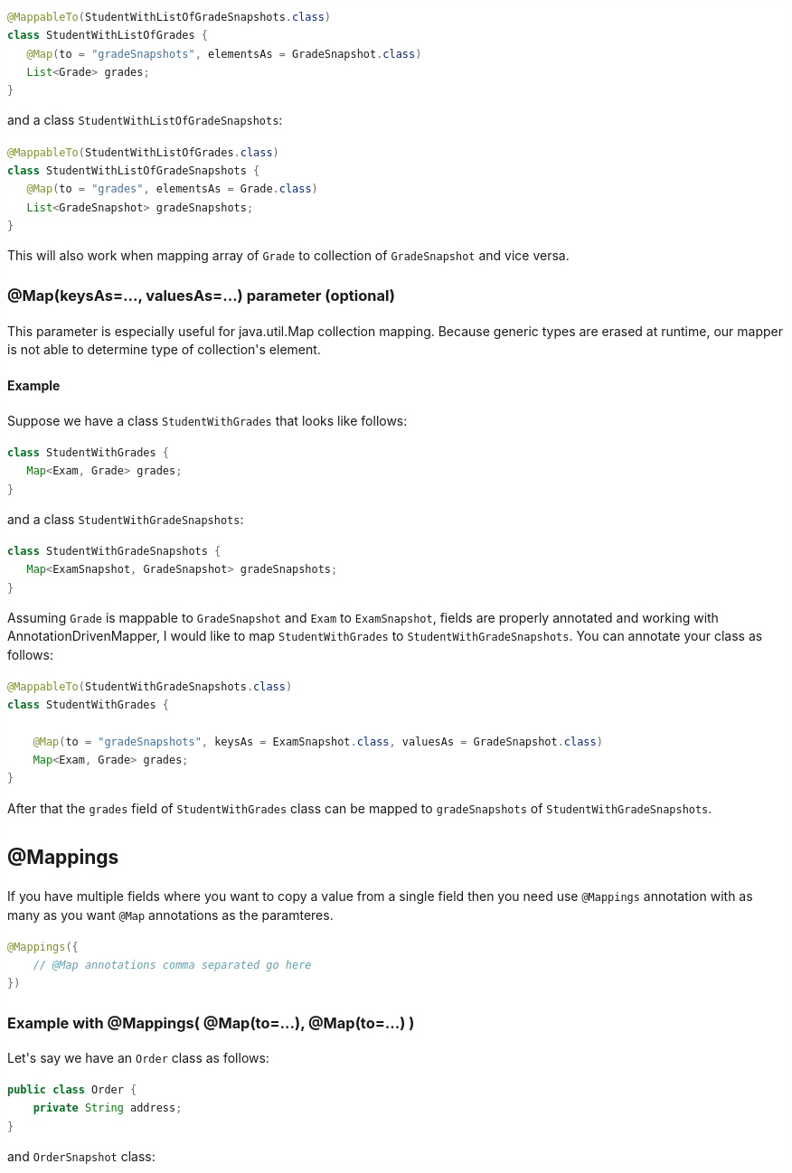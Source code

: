 ``` java
@MappableTo(StudentWithListOfGradeSnapshots.class)
class StudentWithListOfGrades {
   @Map(to = "gradeSnapshots", elementsAs = GradeSnapshot.class)
   List<Grade> grades;
}
```
and a class `StudentWithListOfGradeSnapshots`:
``` java
@MappableTo(StudentWithListOfGrades.class)
class StudentWithListOfGradeSnapshots {
   @Map(to = "grades", elementsAs = Grade.class)
   List<GradeSnapshot> gradeSnapshots;
}
```
This will also work when mapping array of `Grade` to collection of `GradeSnapshot` and vice versa.


### @Map(keysAs=..., valuesAs=...) parameter (optional)
This parameter is especially useful for java.util.Map collection mapping. Because generic types are erased at runtime, our mapper is not able to determine type of collection's element. 

#### Example
Suppose we have a class `StudentWithGrades` that looks like follows:
``` java
class StudentWithGrades {
   Map<Exam, Grade> grades;
}
```
and a class `StudentWithGradeSnapshots`:
``` java
class StudentWithGradeSnapshots {
   Map<ExamSnapshot, GradeSnapshot> gradeSnapshots;
}
```
Assuming `Grade` is mappable to `GradeSnapshot` and `Exam` to `ExamSnapshot`, fields are properly annotated and working with AnnotationDrivenMapper, I would like to map `StudentWithGrades` to `StudentWithGradeSnapshots`. You can annotate your class as follows:
``` java
@MappableTo(StudentWithGradeSnapshots.class)
class StudentWithGrades {

    @Map(to = "gradeSnapshots", keysAs = ExamSnapshot.class, valuesAs = GradeSnapshot.class)
    Map<Exam, Grade> grades;
}
```
After that the `grades` field of `StudentWithGrades` class can be mapped to `gradeSnapshots` of `StudentWithGradeSnapshots`.


## @Mappings 
If you have multiple fields where you want to copy a value from a single field then you need use `@Mappings` annotation with as many as you want `@Map` annotations as the paramteres.
``` java
@Mappings({ 
    // @Map annotations comma separated go here
})    
```
### Example with @Mappings( @Map(to=...), @Map(to=...) )
Let's say we have an `Order` class as follows:
``` java
public class Order {
	private String address;
}
```
and `OrderSnapshot` class: